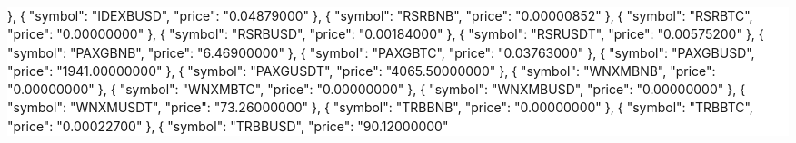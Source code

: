   },
  {
    "symbol": "IDEXBUSD",
    "price": "0.04879000"
  },
  {
    "symbol": "RSRBNB",
    "price": "0.00000852"
  },
  {
    "symbol": "RSRBTC",
    "price": "0.00000000"
  },
  {
    "symbol": "RSRBUSD",
    "price": "0.00184000"
  },
  {
    "symbol": "RSRUSDT",
    "price": "0.00575200"
  },
  {
    "symbol": "PAXGBNB",
    "price": "6.46900000"
  },
  {
    "symbol": "PAXGBTC",
    "price": "0.03763000"
  },
  {
    "symbol": "PAXGBUSD",
    "price": "1941.00000000"
  },
  {
    "symbol": "PAXGUSDT",
    "price": "4065.50000000"
  },
  {
    "symbol": "WNXMBNB",
    "price": "0.00000000"
  },
  {
    "symbol": "WNXMBTC",
    "price": "0.00000000"
  },
  {
    "symbol": "WNXMBUSD",
    "price": "0.00000000"
  },
  {
    "symbol": "WNXMUSDT",
    "price": "73.26000000"
  },
  {
    "symbol": "TRBBNB",
    "price": "0.00000000"
  },
  {
    "symbol": "TRBBTC",
    "price": "0.00022700"
  },
  {
    "symbol": "TRBBUSD",
    "price": "90.12000000"
